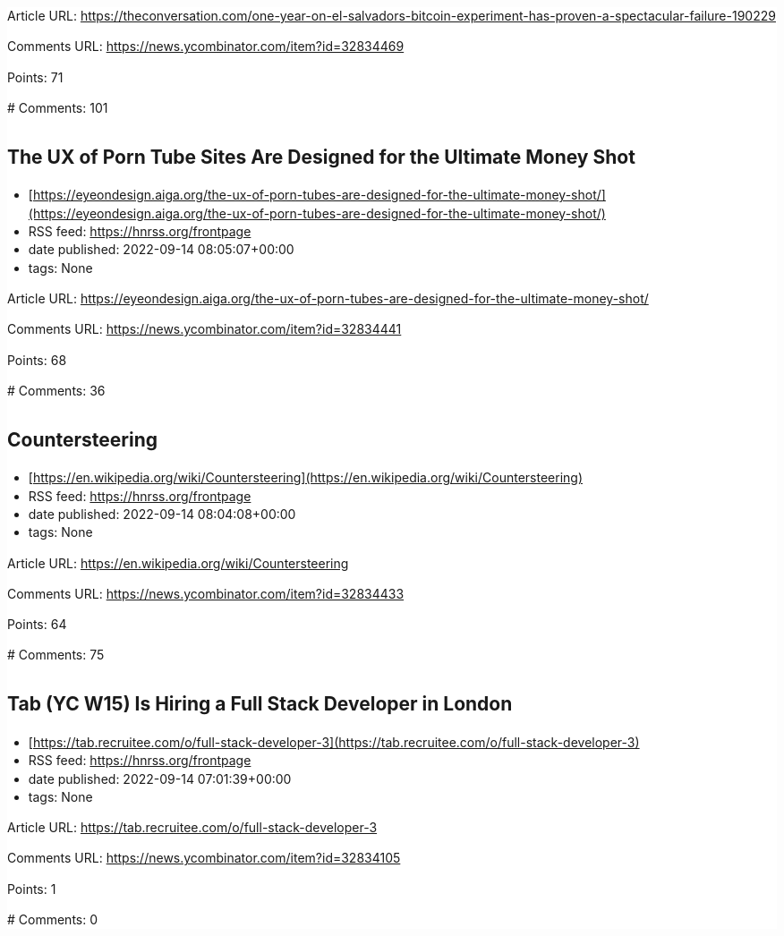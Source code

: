 <p>Article URL: <a href="https://theconversation.com/one-year-on-el-salvadors-bitcoin-experiment-has-proven-a-spectacular-failure-190229">https://theconversation.com/one-year-on-el-salvadors-bitcoin-experiment-has-proven-a-spectacular-failure-190229</a></p>
<p>Comments URL: <a href="https://news.ycombinator.com/item?id=32834469">https://news.ycombinator.com/item?id=32834469</a></p>
<p>Points: 71</p>
<p># Comments: 101</p>

## The UX of Porn Tube Sites Are Designed for the Ultimate Money Shot
 - [https://eyeondesign.aiga.org/the-ux-of-porn-tubes-are-designed-for-the-ultimate-money-shot/](https://eyeondesign.aiga.org/the-ux-of-porn-tubes-are-designed-for-the-ultimate-money-shot/)
 - RSS feed: https://hnrss.org/frontpage
 - date published: 2022-09-14 08:05:07+00:00
 - tags: None

<p>Article URL: <a href="https://eyeondesign.aiga.org/the-ux-of-porn-tubes-are-designed-for-the-ultimate-money-shot/">https://eyeondesign.aiga.org/the-ux-of-porn-tubes-are-designed-for-the-ultimate-money-shot/</a></p>
<p>Comments URL: <a href="https://news.ycombinator.com/item?id=32834441">https://news.ycombinator.com/item?id=32834441</a></p>
<p>Points: 68</p>
<p># Comments: 36</p>

## Countersteering
 - [https://en.wikipedia.org/wiki/Countersteering](https://en.wikipedia.org/wiki/Countersteering)
 - RSS feed: https://hnrss.org/frontpage
 - date published: 2022-09-14 08:04:08+00:00
 - tags: None

<p>Article URL: <a href="https://en.wikipedia.org/wiki/Countersteering">https://en.wikipedia.org/wiki/Countersteering</a></p>
<p>Comments URL: <a href="https://news.ycombinator.com/item?id=32834433">https://news.ycombinator.com/item?id=32834433</a></p>
<p>Points: 64</p>
<p># Comments: 75</p>

## Tab (YC W15) Is Hiring a Full Stack Developer in London
 - [https://tab.recruitee.com/o/full-stack-developer-3](https://tab.recruitee.com/o/full-stack-developer-3)
 - RSS feed: https://hnrss.org/frontpage
 - date published: 2022-09-14 07:01:39+00:00
 - tags: None

<p>Article URL: <a href="https://tab.recruitee.com/o/full-stack-developer-3">https://tab.recruitee.com/o/full-stack-developer-3</a></p>
<p>Comments URL: <a href="https://news.ycombinator.com/item?id=32834105">https://news.ycombinator.com/item?id=32834105</a></p>
<p>Points: 1</p>
<p># Comments: 0</p>
